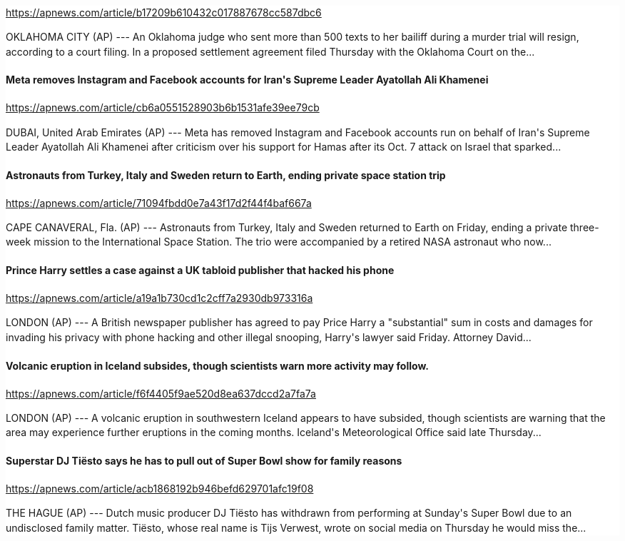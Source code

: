 https://apnews.com/article/b17209b610432c017887678cc587dbc6

OKLAHOMA CITY (AP) --- An Oklahoma judge who sent more than 500 texts to
her bailiff during a murder trial will resign, according to a court
filing. In a proposed settlement agreement filed Thursday with the
Oklahoma Court on the\...

#### Meta removes Instagram and Facebook accounts for Iran's Supreme Leader Ayatollah Ali Khamenei

https://apnews.com/article/cb6a0551528903b6b1531afe39ee79cb

DUBAI, United Arab Emirates (AP) --- Meta has removed Instagram and
Facebook accounts run on behalf of Iran's Supreme Leader Ayatollah Ali
Khamenei after criticism over his support for Hamas after its Oct. 7
attack on Israel that sparked\...

#### Astronauts from Turkey, Italy and Sweden return to Earth, ending private space station trip

https://apnews.com/article/71094fbdd0e7a43f17d2f44f4baf667a

CAPE CANAVERAL, Fla. (AP) --- Astronauts from Turkey, Italy and Sweden
returned to Earth on Friday, ending a private three-week mission to the
International Space Station. The trio were accompanied by a retired NASA
astronaut who now\...

#### Prince Harry settles a case against a UK tabloid publisher that hacked his phone

https://apnews.com/article/a19a1b730cd1c2cff7a2930db973316a

LONDON (AP) --- A British newspaper publisher has agreed to pay Price
Harry a "substantial" sum in costs and damages for invading his privacy
with phone hacking and other illegal snooping, Harry's lawyer said
Friday. Attorney David\...

#### Volcanic eruption in Iceland subsides, though scientists warn more activity may follow.

https://apnews.com/article/f6f4405f9ae520d8ea637dccd2a7fa7a

LONDON (AP) --- A volcanic eruption in southwestern Iceland appears to
have subsided, though scientists are warning that the area may
experience further eruptions in the coming months. Iceland's
Meteorological Office said late Thursday\...

#### Superstar DJ Tiësto says he has to pull out of Super Bowl show for family reasons

https://apnews.com/article/acb1868192b946befd629701afc19f08

THE HAGUE (AP) --- Dutch music producer DJ Tiësto has withdrawn from
performing at Sunday's Super Bowl due to an undisclosed family matter.
Tiësto, whose real name is Tijs Verwest, wrote on social media on
Thursday he would miss the\...
